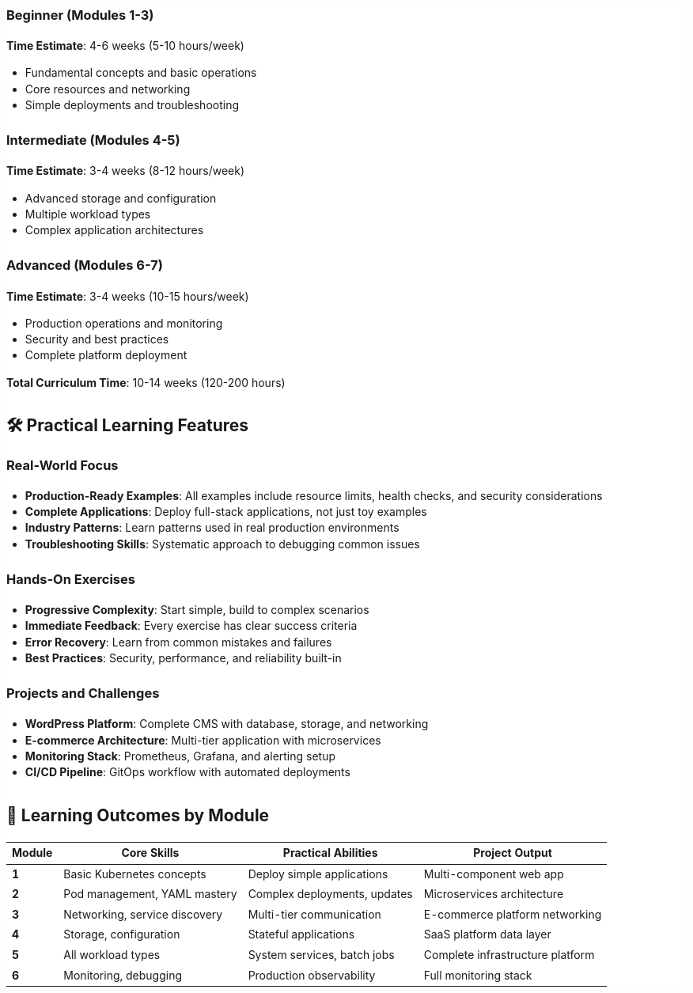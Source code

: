 ### Beginner (Modules 1-3)

**Time Estimate**: 4-6 weeks (5-10 hours/week)

- Fundamental concepts and basic operations
- Core resources and networking
- Simple deployments and troubleshooting

### Intermediate (Modules 4-5)  

**Time Estimate**: 3-4 weeks (8-12 hours/week)

- Advanced storage and configuration
- Multiple workload types
- Complex application architectures

### Advanced (Modules 6-7)

**Time Estimate**: 3-4 weeks (10-15 hours/week)

- Production operations and monitoring
- Security and best practices
- Complete platform deployment

**Total Curriculum Time**: 10-14 weeks (120-200 hours)

## 🛠️ Practical Learning Features

### Real-World Focus

- **Production-Ready Examples**: All examples include resource limits, health checks, and security considerations
- **Complete Applications**: Deploy full-stack applications, not just toy examples
- **Industry Patterns**: Learn patterns used in real production environments
- **Troubleshooting Skills**: Systematic approach to debugging common issues

### Hands-On Exercises

- **Progressive Complexity**: Start simple, build to complex scenarios
- **Immediate Feedback**: Every exercise has clear success criteria
- **Error Recovery**: Learn from common mistakes and failures
- **Best Practices**: Security, performance, and reliability built-in

### Projects and Challenges

- **WordPress Platform**: Complete CMS with database, storage, and networking
- **E-commerce Architecture**: Multi-tier application with microservices
- **Monitoring Stack**: Prometheus, Grafana, and alerting setup
- **CI/CD Pipeline**: GitOps workflow with automated deployments

## 🎯 Learning Outcomes by Module

| Module | Core Skills | Practical Abilities | Project Output |
|--------|-------------|---------------------|----------------|
| **1** | Basic Kubernetes concepts | Deploy simple applications | Multi-component web app |
| **2** | Pod management, YAML mastery | Complex deployments, updates | Microservices architecture |
| **3** | Networking, service discovery | Multi-tier communication | E-commerce platform networking |
| **4** | Storage, configuration | Stateful applications | SaaS platform data layer |
| **5** | All workload types | System services, batch jobs | Complete infrastructure platform |
| **6** | Monitoring, debugging | Production observability | Full monitoring stack |